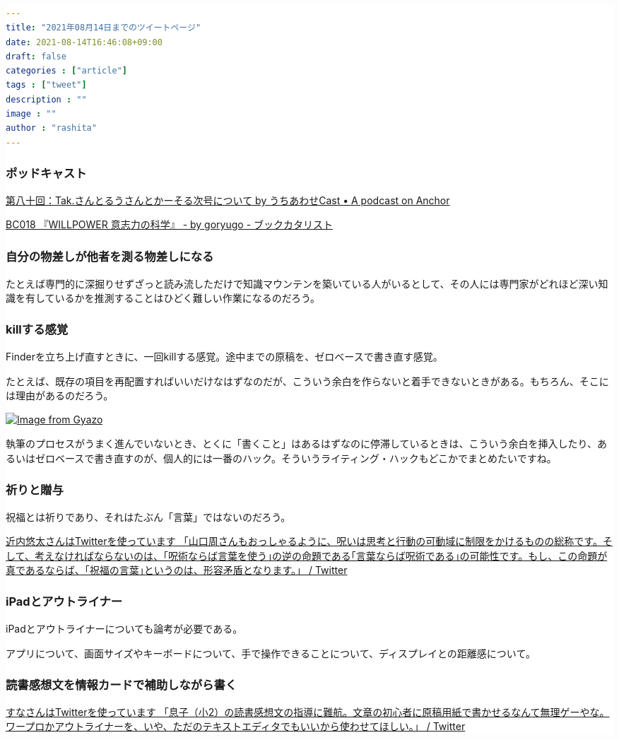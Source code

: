 ```yaml
---
title: "2021年08月14日までのツイートページ"
date: 2021-08-14T16:46:08+09:00
draft: false
categories : ["article"]
tags : ["tweet"]
description : ""
image : ""
author : "rashita"
---
```


### ポッドキャスト

[第八十回：Tak.さんとるうさんとかーそる次号について by うちあわせCast • A podcast on Anchor](https://anchor.fm/rashita/episodes/Tak-e15qe00)

[BC018 『WILLPOWER 意志力の科学』 - by goryugo - ブックカタリスト](https://bookcatalyst.substack.com/p/bc018-willpower-?r=asx22&utm_campaign=post&utm_medium=web&utm_source=twitter)

### 自分の物差しが他者を測る物差しになる

たとえば専門的に深掘りせずざっと読み流しただけで知識マウンテンを築いている人がいるとして、その人には専門家がどれほど深い知識を有しているかを推測することはひどく難しい作業になるのだろう。

### killする感覚

Finderを立ち上げ直すときに、一回killする感覚。途中までの原稿を、ゼロベースで書き直す感覚。

たとえば、既存の項目を再配置すればいいだけなはずなのだが、こういう余白を作らないと着手できないときがある。もちろん、そこには理由があるのだろう。

[![Image from Gyazo](https://i.gyazo.com/2737a2068546d58efddfca0d6f401f30.png)](https://gyazo.com/2737a2068546d58efddfca0d6f401f30)

執筆のプロセスがうまく進んでいないとき、とくに「書くこと」はあるはずなのに停滞しているときは、こういう余白を挿入したり、あるいはゼロベースで書き直すのが、個人的には一番のハック。そういうライティング・ハックもどこかでまとめたいですね。

### 祈りと贈与

祝福とは祈りであり、それはたぶん「言葉」ではないのだろう。

[近内悠太さんはTwitterを使っています 「山口周さんもおっしゃるように、呪いは思考と行動の可動域に制限をかけるものの総称です。そして、考えなければならないのは、｢呪術ならば言葉を使う｣の逆の命題である｢言葉ならば呪術である｣の可能性です。もし、この命題が真であるならば、｢祝福の言葉｣というのは、形容矛盾となります。」 / Twitter](https://twitter.com/YutaChikauchi/status/1426024441956343814)

### iPadとアウトライナー

iPadとアウトライナーについても論考が必要である。

アプリについて、画面サイズやキーボードについて、手で操作できることについて、ディスプレイとの距離感について。

### 読書感想文を情報カードで補助しながら書く

[すなさんはTwitterを使っています 「息子（小2）の読書感想文の指導に難航。文章の初心者に原稿用紙で書かせるなんて無理ゲーやな。ワープロかアウトライナーを、いや、ただのテキストエディタでもいいから使わせてほしい。」 / Twitter](https://twitter.com/snufkin68/status/1425653588806701060)
